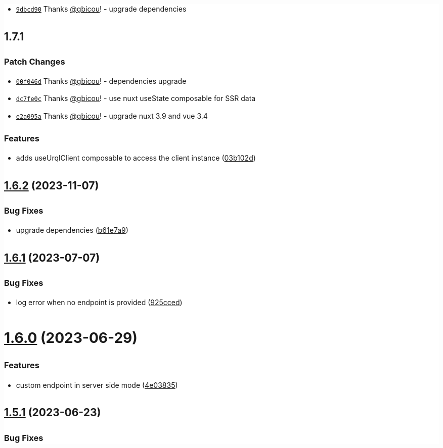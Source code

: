 - [`9dbcd90`](https://github.com/gbicou/nuxt-urql/commit/9dbcd9030f28fa10f25f74e46acc0310922cd08a) Thanks [@gbicou](https://github.com/gbicou)! - upgrade dependencies

## 1.7.1

### Patch Changes

- [`00f046d`](https://github.com/gbicou/nuxt-urql/commit/00f046d677c71d240f1239f9aaf4900327fc10e1) Thanks [@gbicou](https://github.com/gbicou)! - dependencies upgrade

- [`dc7fe0c`](https://github.com/gbicou/nuxt-urql/commit/dc7fe0ccf77c142c8a69d714f0ef72f3a381e292) Thanks [@gbicou](https://github.com/gbicou)! - use nuxt useState composable for SSR data

- [`e2a095a`](https://github.com/gbicou/nuxt-urql/commit/e2a095acc10e097b392853108fddce97876bf0ec) Thanks [@gbicou](https://github.com/gbicou)! - upgrade nuxt 3.9 and vue 3.4

### Features

- adds useUrqlClient composable to access the client instance ([03b102d](https://github.com/gbicou/nuxt-urql/commit/03b102dfd1eb66f0180344d908a12f11f3f6f91b))

## [1.6.2](https://github.com/gbicou/nuxt-urql/compare/v1.6.1...v1.6.2) (2023-11-07)

### Bug Fixes

- upgrade dependencies ([b61e7a9](https://github.com/gbicou/nuxt-urql/commit/b61e7a99d7abfd2dbc5a7f8a9e6014779e6a407f))

## [1.6.1](https://github.com/gbicou/nuxt-urql/compare/v1.6.0...v1.6.1) (2023-07-07)

### Bug Fixes

- log error when no endpoint is provided ([925cced](https://github.com/gbicou/nuxt-urql/commit/925cced0b7d4487eb0b0e265569f8e9bbe8861eb))

# [1.6.0](https://github.com/gbicou/nuxt-urql/compare/v1.5.1...v1.6.0) (2023-06-29)

### Features

- custom endpoint in server side mode ([4e03835](https://github.com/gbicou/nuxt-urql/commit/4e038353b7443a97518fa8c68f7c0cd0cd9f91a8))

## [1.5.1](https://github.com/gbicou/nuxt-urql/compare/v1.5.0...v1.5.1) (2023-06-23)

### Bug Fixes
